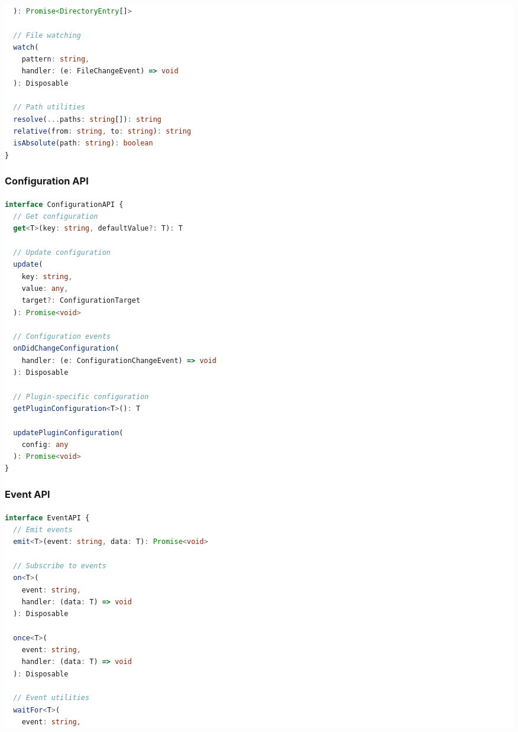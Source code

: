```typescript
  ): Promise<DirectoryEntry[]>
  
  // File watching
  watch(
    pattern: string,
    handler: (e: FileChangeEvent) => void
  ): Disposable
  
  // Path utilities
  resolve(...paths: string[]): string
  relative(from: string, to: string): string
  isAbsolute(path: string): boolean
}
```

### Configuration API

```typescript
interface ConfigurationAPI {
  // Get configuration
  get<T>(key: string, defaultValue?: T): T
  
  // Update configuration
  update(
    key: string,
    value: any,
    target?: ConfigurationTarget
  ): Promise<void>
  
  // Configuration events
  onDidChangeConfiguration(
    handler: (e: ConfigurationChangeEvent) => void
  ): Disposable
  
  // Plugin-specific configuration
  getPluginConfiguration<T>(): T
  
  updatePluginConfiguration(
    config: any
  ): Promise<void>
}
```

### Event API

```typescript
interface EventAPI {
  // Emit events
  emit<T>(event: string, data: T): Promise<void>
  
  // Subscribe to events
  on<T>(
    event: string,
    handler: (data: T) => void
  ): Disposable
  
  once<T>(
    event: string,
    handler: (data: T) => void
  ): Disposable
  
  // Event utilities
  waitFor<T>(
    event: string,
```